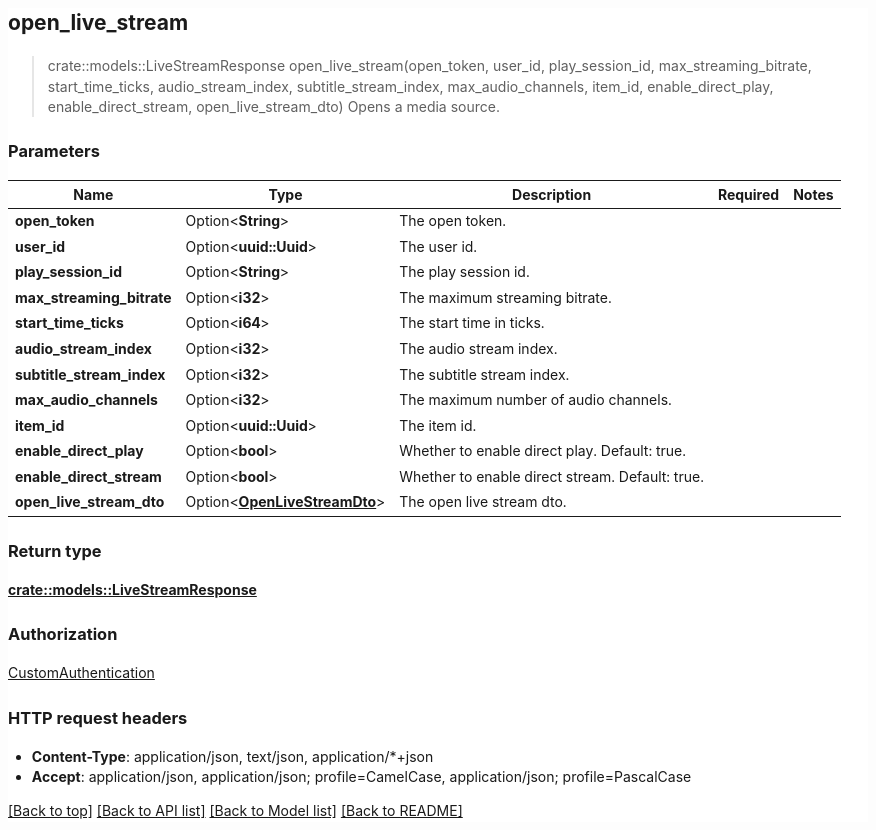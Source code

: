 ## open_live_stream

> crate::models::LiveStreamResponse open_live_stream(open_token, user_id, play_session_id, max_streaming_bitrate, start_time_ticks, audio_stream_index, subtitle_stream_index, max_audio_channels, item_id, enable_direct_play, enable_direct_stream, open_live_stream_dto)
Opens a media source.

### Parameters


Name | Type | Description  | Required | Notes
------------- | ------------- | ------------- | ------------- | -------------
**open_token** | Option<**String**> | The open token. |  |
**user_id** | Option<**uuid::Uuid**> | The user id. |  |
**play_session_id** | Option<**String**> | The play session id. |  |
**max_streaming_bitrate** | Option<**i32**> | The maximum streaming bitrate. |  |
**start_time_ticks** | Option<**i64**> | The start time in ticks. |  |
**audio_stream_index** | Option<**i32**> | The audio stream index. |  |
**subtitle_stream_index** | Option<**i32**> | The subtitle stream index. |  |
**max_audio_channels** | Option<**i32**> | The maximum number of audio channels. |  |
**item_id** | Option<**uuid::Uuid**> | The item id. |  |
**enable_direct_play** | Option<**bool**> | Whether to enable direct play. Default: true. |  |
**enable_direct_stream** | Option<**bool**> | Whether to enable direct stream. Default: true. |  |
**open_live_stream_dto** | Option<[**OpenLiveStreamDto**](OpenLiveStreamDto.md)> | The open live stream dto. |  |

### Return type

[**crate::models::LiveStreamResponse**](LiveStreamResponse.md)

### Authorization

[CustomAuthentication](../README.md#CustomAuthentication)

### HTTP request headers

- **Content-Type**: application/json, text/json, application/*+json
- **Accept**: application/json, application/json; profile=CamelCase, application/json; profile=PascalCase

[[Back to top]](#) [[Back to API list]](../README.md#documentation-for-api-endpoints) [[Back to Model list]](../README.md#documentation-for-models) [[Back to README]](../README.md)


